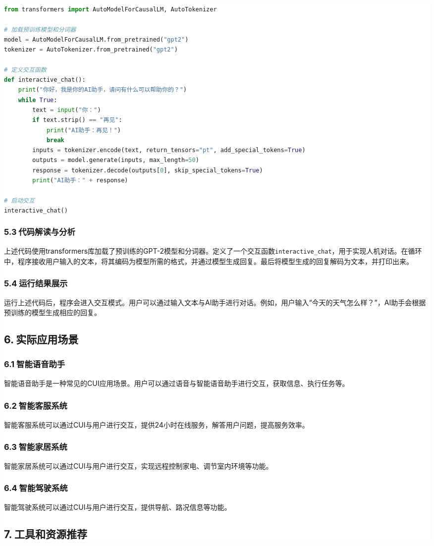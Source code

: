 ```python
from transformers import AutoModelForCausalLM, AutoTokenizer

# 加载预训练模型和分词器
model = AutoModelForCausalLM.from_pretrained("gpt2")
tokenizer = AutoTokenizer.from_pretrained("gpt2")

# 定义交互函数
def interactive_chat():
    print("你好，我是你的AI助手，请问有什么可以帮助你的？")
    while True:
        text = input("你：")
        if text.strip() == "再见":
            print("AI助手：再见！")
            break
        inputs = tokenizer.encode(text, return_tensors="pt", add_special_tokens=True)
        outputs = model.generate(inputs, max_length=50)
        response = tokenizer.decode(outputs[0], skip_special_tokens=True)
        print("AI助手：" + response)

# 启动交互
interactive_chat()
```

### 5.3 代码解读与分析

上述代码使用transformers库加载了预训练的GPT-2模型和分词器。定义了一个交互函数`interactive_chat`，用于实现人机对话。在循环中，程序接收用户输入的文本，将其编码为模型所需的格式，并通过模型生成回复。最后将模型生成的回复解码为文本，并打印出来。

### 5.4 运行结果展示

运行上述代码后，程序会进入交互模式。用户可以通过输入文本与AI助手进行对话。例如，用户输入“今天的天气怎么样？”，AI助手会根据预训练的模型生成相应的回复。

## 6. 实际应用场景

### 6.1 智能语音助手

智能语音助手是一种常见的CUI应用场景。用户可以通过语音与智能语音助手进行交互，获取信息、执行任务等。

### 6.2 智能客服系统

智能客服系统可以通过CUI与用户进行交互，提供24小时在线服务，解答用户问题，提高服务效率。

### 6.3 智能家居系统

智能家居系统可以通过CUI与用户进行交互，实现远程控制家电、调节室内环境等功能。

### 6.4 智能驾驶系统

智能驾驶系统可以通过CUI与用户进行交互，提供导航、路况信息等功能。

## 7. 工具和资源推荐
